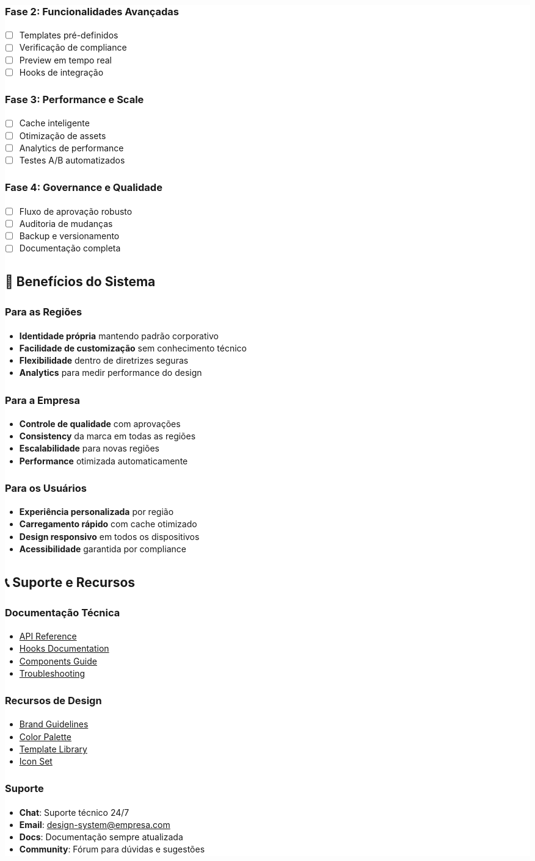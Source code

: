 ### Fase 2: Funcionalidades Avançadas
- [ ] Templates pré-definidos
- [ ] Verificação de compliance
- [ ] Preview em tempo real
- [ ] Hooks de integração

### Fase 3: Performance e Scale
- [ ] Cache inteligente
- [ ] Otimização de assets
- [ ] Analytics de performance
- [ ] Testes A/B automatizados

### Fase 4: Governance e Qualidade
- [ ] Fluxo de aprovação robusto
- [ ] Auditoria de mudanças
- [ ] Backup e versionamento
- [ ] Documentação completa

## 🎯 Benefícios do Sistema

### Para as Regiões
- **Identidade própria** mantendo padrão corporativo
- **Facilidade de customização** sem conhecimento técnico
- **Flexibilidade** dentro de diretrizes seguras
- **Analytics** para medir performance do design

### Para a Empresa
- **Controle de qualidade** com aprovações
- **Consistency** da marca em todas as regiões
- **Escalabilidade** para novas regiões
- **Performance** otimizada automaticamente

### Para os Usuários
- **Experiência personalizada** por região
- **Carregamento rápido** com cache otimizado
- **Design responsivo** em todos os dispositivos
- **Acessibilidade** garantida por compliance

## 📞 Suporte e Recursos

### Documentação Técnica
- [API Reference](./api-reference.md)
- [Hooks Documentation](./hooks-guide.md)
- [Components Guide](./components-guide.md)
- [Troubleshooting](./troubleshooting.md)

### Recursos de Design
- [Brand Guidelines](./brand-guidelines.pdf)
- [Color Palette](./color-palette.sketch)
- [Template Library](./template-library.figma)
- [Icon Set](./icon-set.svg)

### Suporte
- **Chat**: Suporte técnico 24/7
- **Email**: design-system@empresa.com
- **Docs**: Documentação sempre atualizada
- **Community**: Fórum para dúvidas e sugestões